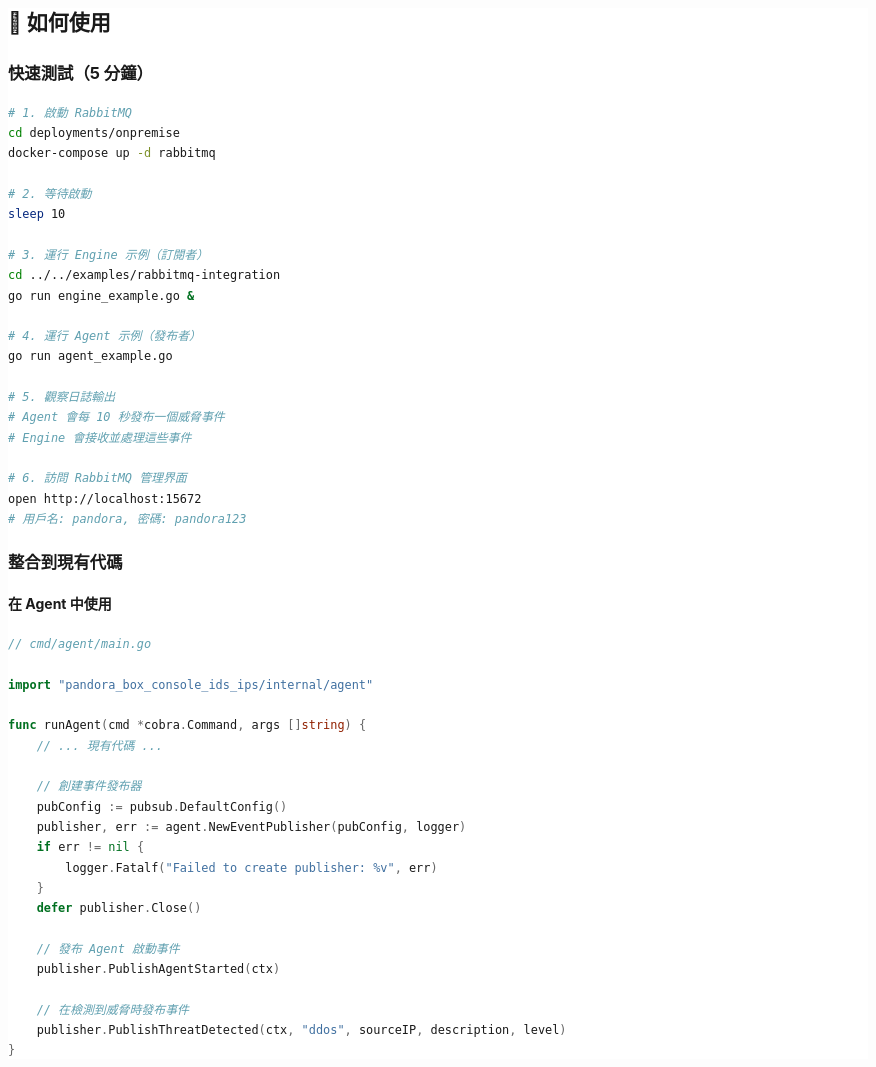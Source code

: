 
## 🚀 如何使用

### 快速測試（5 分鐘）

```bash
# 1. 啟動 RabbitMQ
cd deployments/onpremise
docker-compose up -d rabbitmq

# 2. 等待啟動
sleep 10

# 3. 運行 Engine 示例（訂閱者）
cd ../../examples/rabbitmq-integration
go run engine_example.go &

# 4. 運行 Agent 示例（發布者）
go run agent_example.go

# 5. 觀察日誌輸出
# Agent 會每 10 秒發布一個威脅事件
# Engine 會接收並處理這些事件

# 6. 訪問 RabbitMQ 管理界面
open http://localhost:15672
# 用戶名: pandora, 密碼: pandora123
```

### 整合到現有代碼

#### 在 Agent 中使用

```go
// cmd/agent/main.go

import "pandora_box_console_ids_ips/internal/agent"

func runAgent(cmd *cobra.Command, args []string) {
    // ... 現有代碼 ...

    // 創建事件發布器
    pubConfig := pubsub.DefaultConfig()
    publisher, err := agent.NewEventPublisher(pubConfig, logger)
    if err != nil {
        logger.Fatalf("Failed to create publisher: %v", err)
    }
    defer publisher.Close()

    // 發布 Agent 啟動事件
    publisher.PublishAgentStarted(ctx)

    // 在檢測到威脅時發布事件
    publisher.PublishThreatDetected(ctx, "ddos", sourceIP, description, level)
}
```
